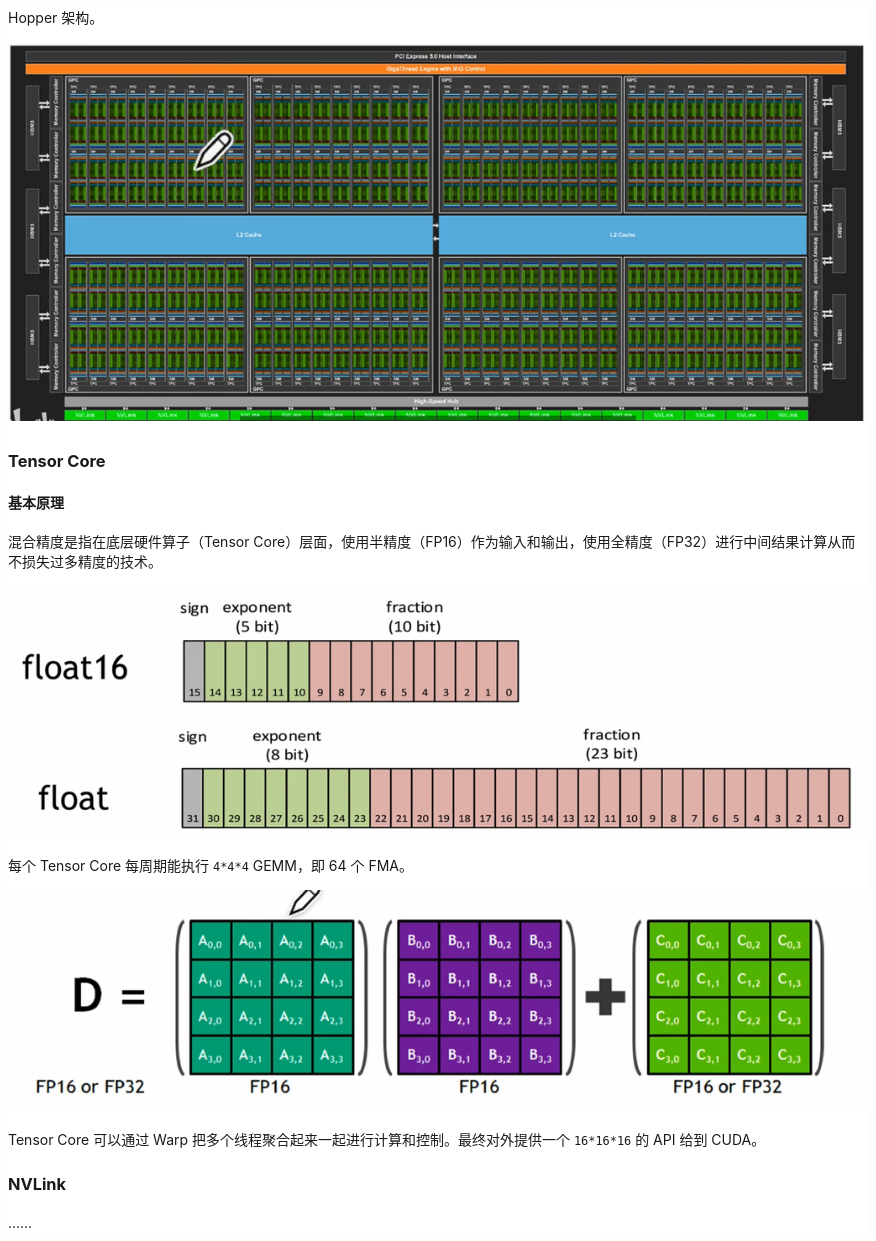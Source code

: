 Hopper 架构。

![image-20240825152154462](images/image-20240825152154462.png)

### Tensor Core

#### 基本原理

混合精度是指在底层硬件算子（Tensor Core）层面，使用半精度（FP16）作为输入和输出，使用全精度（FP32）进行中间结果计算从而不损失过多精度的技术。

![image-20240825153309065](images/image-20240825153309065.png)

每个 Tensor Core 每周期能执行 `4*4*4` GEMM，即 64 个 FMA。

![image-20240825153812173](images/image-20240825153812173.png)

Tensor Core 可以通过 Warp 把多个线程聚合起来一起进行计算和控制。最终对外提供一个 `16*16*16` 的 API 给到 CUDA。

### NVLink

……
